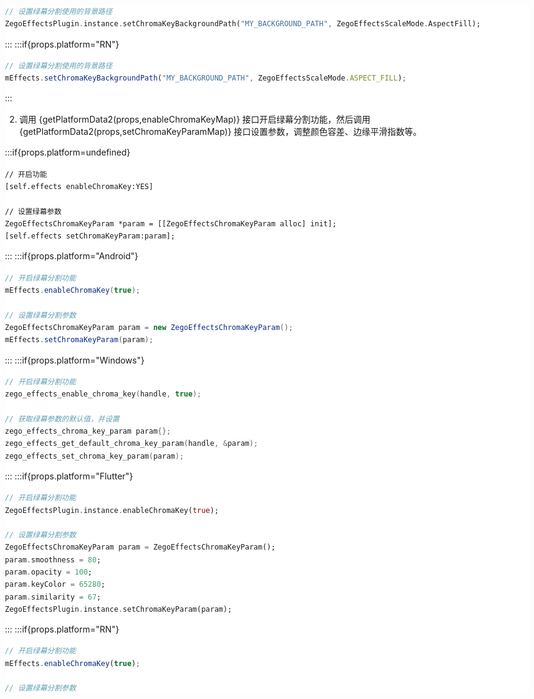 ```dart
// 设置绿幕分割使用的背景路径
ZegoEffectsPlugin.instance.setChromaKeyBackgroundPath("MY_BACKGROUND_PATH", ZegoEffectsScaleMode.AspectFill);
```
:::
:::if{props.platform="RN"}
```js
// 设置绿幕分割使用的背景路径
mEffects.setChromaKeyBackgroundPath("MY_BACKGROUND_PATH", ZegoEffectsScaleMode.ASPECT_FILL);
```
:::

2. 调用 {getPlatformData2(props,enableChromaKeyMap)} 接口开启绿幕分割功能，然后调用 {getPlatformData2(props,setChromaKeyParamMap)} 接口设置参数，调整颜色容差、边缘平滑指数等。

:::if{props.platform=undefined}
```objc
// 开启功能
[self.effects enableChromaKey:YES]

// 设置绿幕参数
ZegoEffectsChromaKeyParam *param = [[ZegoEffectsChromaKeyParam alloc] init];
[self.effects setChromaKeyParam:param];
```
:::
:::if{props.platform="Android"}
```java
// 开启绿幕分割功能
mEffects.enableChromaKey(true);

// 设置绿幕分割参数
ZegoEffectsChromaKeyParam param = new ZegoEffectsChromaKeyParam();
mEffects.setChromaKeyParam(param);
```
:::
:::if{props.platform="Windows"}
```c
// 开启绿幕分割功能
zego_effects_enable_chroma_key(handle, true);

// 获取绿幕参数的默认值，并设置
zego_effects_chroma_key_param param{};
zego_effects_get_default_chroma_key_param(handle, &param);
zego_effects_set_chroma_key_param(param);
```
:::
:::if{props.platform="Flutter"}
```dart
// 开启绿幕分割功能
ZegoEffectsPlugin.instance.enableChromaKey(true);

// 设置绿幕分割参数
ZegoEffectsChromaKeyParam param = ZegoEffectsChromaKeyParam();
param.smoothness = 80;
param.opacity = 100;
param.keyColor = 65280;
param.similarity = 67;
ZegoEffectsPlugin.instance.setChromaKeyParam(param);
```
:::
:::if{props.platform="RN"}
```js
// 开启绿幕分割功能
mEffects.enableChromaKey(true);

// 设置绿幕分割参数
```
